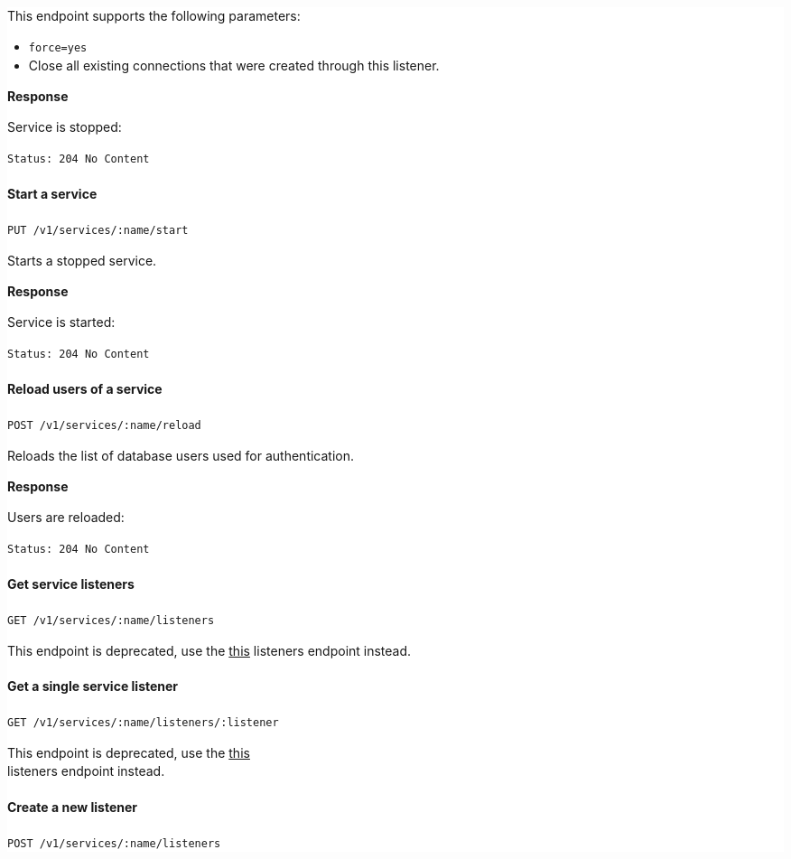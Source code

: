 This endpoint supports the following parameters:

* `force=yes`
* Close all existing connections that were created through this listener.

**Response**

Service is stopped:

`Status: 204 No Content`

#### Start a service

```
PUT /v1/services/:name/start
```

Starts a stopped service.

**Response**

Service is started:

`Status: 204 No Content`

#### Reload users of a service

```
POST /v1/services/:name/reload
```

Reloads the list of database users used for authentication.

**Response**

Users are reloaded:

`Status: 204 No Content`

#### Get service listeners

```
GET /v1/services/:name/listeners
```

This endpoint is deprecated, use the [this](mariadb-maxscale-2501-maxscale-2501-listener-resource.md) listeners endpoint instead.

#### Get a single service listener

```
GET /v1/services/:name/listeners/:listener
```

This endpoint is deprecated, use the [this](mariadb-maxscale-2501-maxscale-2501-listener-resource.md)\
listeners endpoint instead.

#### Create a new listener

```
POST /v1/services/:name/listeners
```
